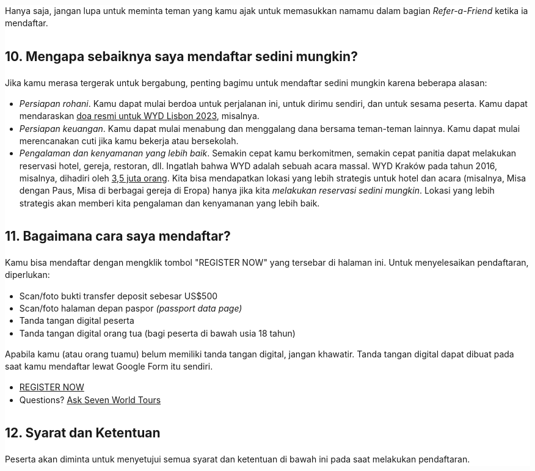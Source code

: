 Hanya saja, jangan lupa untuk meminta teman yang kamu ajak untuk memasukkan namamu dalam bagian _Refer-a-Friend_ ketika ia mendaftar.

## 10. Mengapa sebaiknya saya mendaftar sedini mungkin?

Jika kamu merasa tergerak untuk bergabung, penting bagimu untuk mendaftar sedini mungkin karena beberapa alasan:

- _Persiapan rohani_. Kamu dapat mulai berdoa untuk perjalanan ini, untuk dirimu sendiri, dan untuk sesama peserta. Kamu dapat mendaraskan [doa resmi untuk WYD Lisbon 2023](https://www.lisboa2023.org/en/article/prayer-for-world-youth-d), misalnya.
- _Persiapan keuangan_. Kamu dapat mulai menabung dan menggalang dana bersama teman-teman lainnya. Kamu dapat mulai merencanakan cuti jika kamu bekerja atau bersekolah.
- _Pengalaman dan kenyamanan yang lebih baik_. Semakin cepat kamu berkomitmen, semakin cepat panitia dapat melakukan reservasi hotel, gereja, restoran, dll. Ingatlah bahwa WYD adalah sebuah acara massal. WYD Kraków pada tahun 2016, misalnya, dihadiri oleh [3,5 juta orang](https://edition.cnn.com/2013/07/19/world/world-youth-day-fast-facts/index.html). Kita bisa mendapatkan lokasi yang lebih strategis untuk hotel dan acara (misalnya, Misa dengan Paus, Misa di berbagai gereja di Eropa) hanya jika kita _melakukan reservasi sedini mungkin_. Lokasi yang lebih strategis akan memberi kita pengalaman dan kenyamanan yang lebih baik.

## 11. Bagaimana cara saya mendaftar?

Kamu bisa mendaftar dengan mengklik tombol "REGISTER NOW" yang tersebar di halaman ini. Untuk menyelesaikan pendaftaran, diperlukan:

- Scan/foto bukti transfer deposit sebesar US$500
- Scan/foto halaman depan paspor _(passport data page)_
- Tanda tangan digital peserta
- Tanda tangan digital orang tua (bagi peserta di bawah usia 18 tahun)

Apabila kamu (atau orang tuamu) belum memiliki tanda tangan digital, jangan khawatir. Tanda tangan digital dapat dibuat pada saat kamu mendaftar lewat Google Form itu sendiri.

<div class="cta">
  <div class="cta__inner">
    <ul>
      <li>
        <a class="button" href="https://forms.gle/KfMP3oBE9QHBZSs36" target="_blank" rel="noopener noreferrer">REGISTER NOW</a> 
      </li>
      <li>
        Questions? <a href="http://wa.me/+6283896128777" target="_blank" rel="noopener noreferrer">Ask Seven World Tours</a>  
      </li>
    </ul>
  </div>
</div>

## 12. Syarat dan Ketentuan

Peserta akan diminta untuk menyetujui semua syarat dan ketentuan di bawah ini pada saat melakukan pendaftaran.
